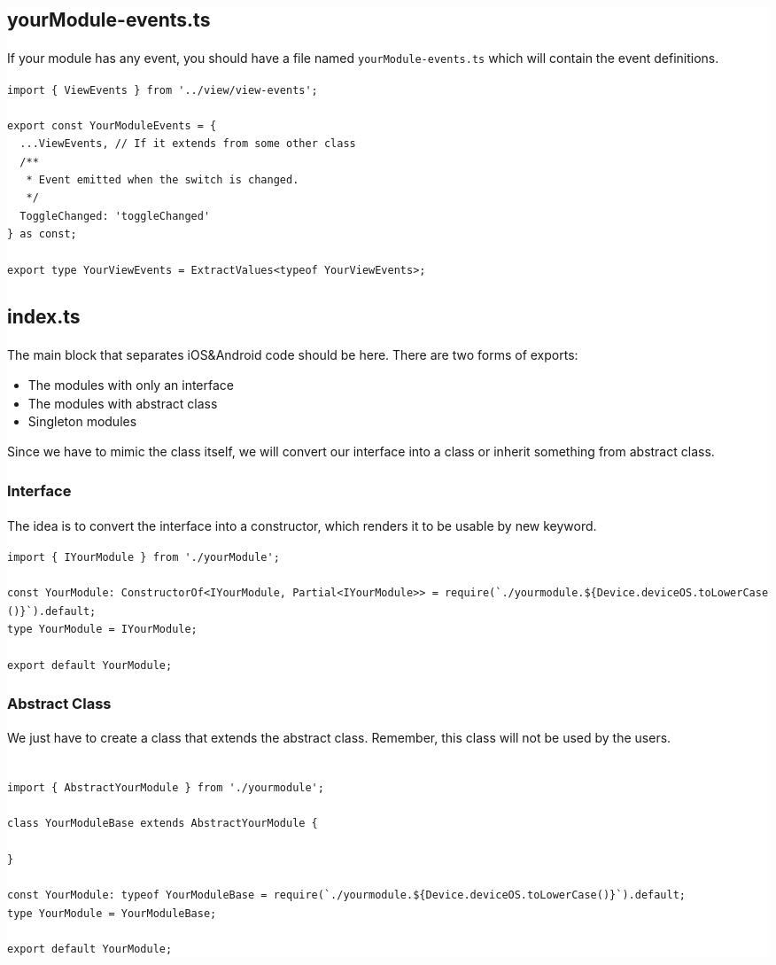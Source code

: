 ## yourModule-events.ts

If your module has any event, you should have a file named `yourModule-events.ts` which will contain the event definitions.

```
import { ViewEvents } from '../view/view-events';

export const YourModuleEvents = {
  ...ViewEvents, // If it extends from some other class
  /**
   * Event emitted when the switch is changed.
   */
  ToggleChanged: 'toggleChanged'
} as const;

export type YourViewEvents = ExtractValues<typeof YourViewEvents>;
```

## index.ts

The main block that separates iOS&Android code should be here. There are two forms of exports:

- The modules with only an interface
- The modules with abstract class
- Singleton modules

Since we have to mimic the class itself, we will convert our interface into a class or inherit something from abstract class.

### Interface

The idea is to convert the interface into a constructor, which renders it to be usable by new keyword.

```
import { IYourModule } from './yourModule';

const YourModule: ConstructorOf<IYourModule, Partial<IYourModule>> = require(`./yourmodule.${Device.deviceOS.toLowerCase()}`).default;
type YourModule = IYourModule;

export default YourModule;

```

### Abstract Class

We just have to create a class that extends the abstract class. Remember, this class will not be used by the users.

```

import { AbstractYourModule } from './yourmodule';

class YourModuleBase extends AbstractYourModule {

}

const YourModule: typeof YourModuleBase = require(`./yourmodule.${Device.deviceOS.toLowerCase()}`).default;
type YourModule = YourModuleBase;

export default YourModule;

```
